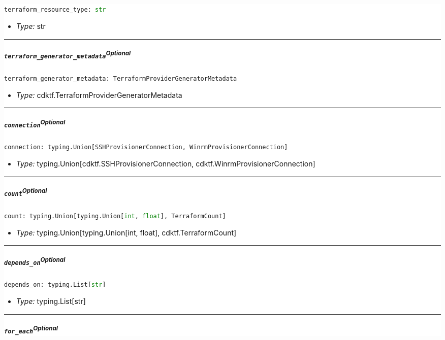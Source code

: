 ```python
terraform_resource_type: str
```

- *Type:* str

---

##### `terraform_generator_metadata`<sup>Optional</sup> <a name="terraform_generator_metadata" id="@cdktf/provider-snowflake.warehouse.Warehouse.property.terraformGeneratorMetadata"></a>

```python
terraform_generator_metadata: TerraformProviderGeneratorMetadata
```

- *Type:* cdktf.TerraformProviderGeneratorMetadata

---

##### `connection`<sup>Optional</sup> <a name="connection" id="@cdktf/provider-snowflake.warehouse.Warehouse.property.connection"></a>

```python
connection: typing.Union[SSHProvisionerConnection, WinrmProvisionerConnection]
```

- *Type:* typing.Union[cdktf.SSHProvisionerConnection, cdktf.WinrmProvisionerConnection]

---

##### `count`<sup>Optional</sup> <a name="count" id="@cdktf/provider-snowflake.warehouse.Warehouse.property.count"></a>

```python
count: typing.Union[typing.Union[int, float], TerraformCount]
```

- *Type:* typing.Union[typing.Union[int, float], cdktf.TerraformCount]

---

##### `depends_on`<sup>Optional</sup> <a name="depends_on" id="@cdktf/provider-snowflake.warehouse.Warehouse.property.dependsOn"></a>

```python
depends_on: typing.List[str]
```

- *Type:* typing.List[str]

---

##### `for_each`<sup>Optional</sup> <a name="for_each" id="@cdktf/provider-snowflake.warehouse.Warehouse.property.forEach"></a>
